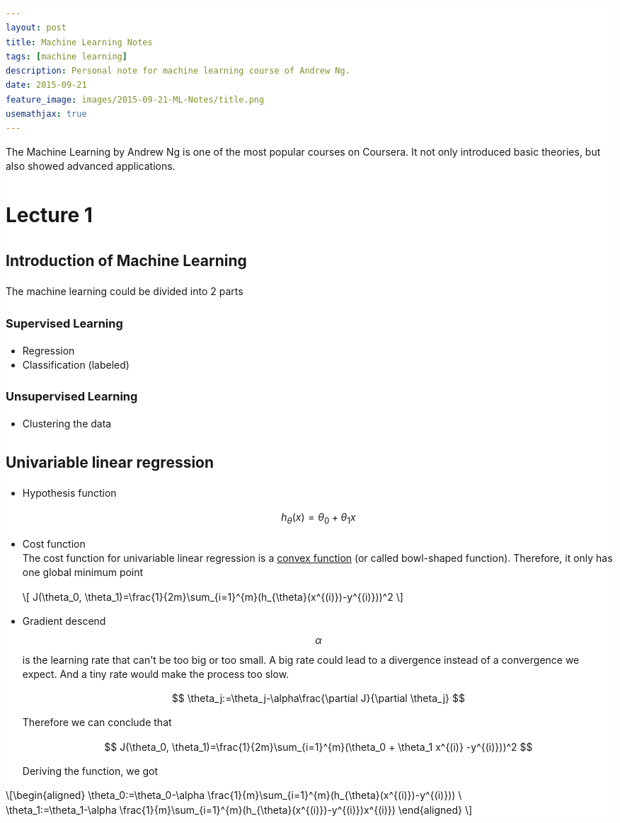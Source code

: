 ```yaml
---
layout: post
title: Machine Learning Notes
tags: [machine learning]
description: Personal note for machine learning course of Andrew Ng.
date: 2015-09-21
feature_image: images/2015-09-21-ML-Notes/title.png
usemathjax: true
---
```

The Machine Learning by Andrew Ng is one of the most popular courses on Coursera. It not only introduced basic theories, but also showed advanced applications.



# Lecture 1

## Introduction of Machine Learning
The machine learning could be divided into 2 parts

### Supervised Learning
- Regression
- Classification (labeled)

### Unsupervised Learning
- Clustering the data

## Univariable linear regression
- Hypothesis function

  $$ h_{\theta}(x)=\theta_0 + \theta_1 x $$

- Cost function  
  The cost function for univariable linear regression is a [convex function](https://en.wikipedia.org/wiki/Convex_function) (or called bowl-shaped function). Therefore, it only has one global minimum point

  \\[ J(\theta_0, \theta_1)=\frac{1}{2m}\sum\_{i=1}^{m}(h_{\theta}(x^{(i)})-y^{(i)}))^2 \\]

- Gradient descend  
  $$ \alpha $$ is the learning rate that can't be too big or too small. A big rate could lead to a divergence instead of a convergence we expect. And a tiny rate would make the process too slow.
  
    $$ \theta_j:=\theta_j-\alpha\frac{\partial J}{\partial \theta_j} $$

  Therefore we can conclude that

  $$ J(\theta_0, \theta_1)=\frac{1}{2m}\sum_{i=1}^{m}(\theta_0 + \theta_1 x^{(i)} -y^{(i)}))^2 $$

  Deriving the function, we got

\\[\begin{aligned}
   \theta_0:=\theta_0-\alpha \frac{1}{m}\sum\_{i=1}^{m}(h\_{\theta}(x^{(i)})-y^{(i)})) \\\
 \theta_1:=\theta_1-\alpha \frac{1}{m}\sum\_{i=1}^{m}(h_{\theta}(x^{(i)})-y^{(i)})x^{(i)}) 
 \end{aligned} \\]
